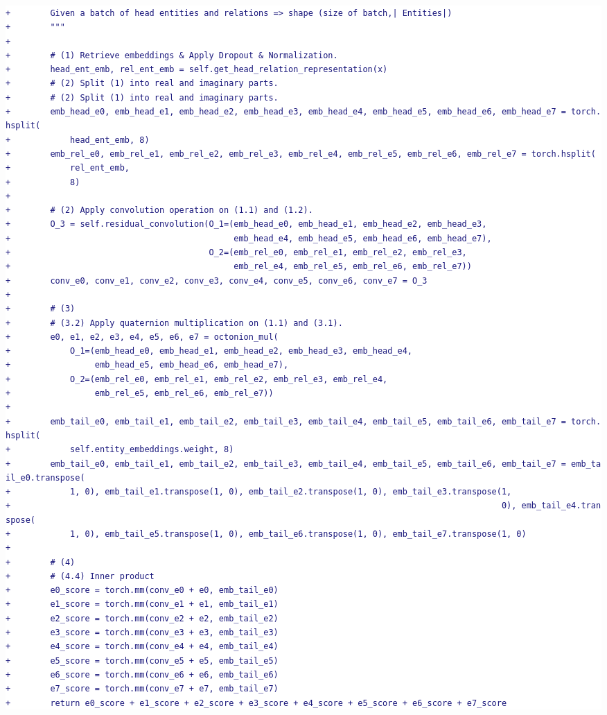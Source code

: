 ```diff
+        Given a batch of head entities and relations => shape (size of batch,| Entities|)
+        """
+
+        # (1) Retrieve embeddings & Apply Dropout & Normalization.
+        head_ent_emb, rel_ent_emb = self.get_head_relation_representation(x)
+        # (2) Split (1) into real and imaginary parts.
+        # (2) Split (1) into real and imaginary parts.
+        emb_head_e0, emb_head_e1, emb_head_e2, emb_head_e3, emb_head_e4, emb_head_e5, emb_head_e6, emb_head_e7 = torch.hsplit(
+            head_ent_emb, 8)
+        emb_rel_e0, emb_rel_e1, emb_rel_e2, emb_rel_e3, emb_rel_e4, emb_rel_e5, emb_rel_e6, emb_rel_e7 = torch.hsplit(
+            rel_ent_emb,
+            8)
+
+        # (2) Apply convolution operation on (1.1) and (1.2).
+        O_3 = self.residual_convolution(O_1=(emb_head_e0, emb_head_e1, emb_head_e2, emb_head_e3,
+                                             emb_head_e4, emb_head_e5, emb_head_e6, emb_head_e7),
+                                        O_2=(emb_rel_e0, emb_rel_e1, emb_rel_e2, emb_rel_e3,
+                                             emb_rel_e4, emb_rel_e5, emb_rel_e6, emb_rel_e7))
+        conv_e0, conv_e1, conv_e2, conv_e3, conv_e4, conv_e5, conv_e6, conv_e7 = O_3
+
+        # (3)
+        # (3.2) Apply quaternion multiplication on (1.1) and (3.1).
+        e0, e1, e2, e3, e4, e5, e6, e7 = octonion_mul(
+            O_1=(emb_head_e0, emb_head_e1, emb_head_e2, emb_head_e3, emb_head_e4,
+                 emb_head_e5, emb_head_e6, emb_head_e7),
+            O_2=(emb_rel_e0, emb_rel_e1, emb_rel_e2, emb_rel_e3, emb_rel_e4,
+                 emb_rel_e5, emb_rel_e6, emb_rel_e7))
+
+        emb_tail_e0, emb_tail_e1, emb_tail_e2, emb_tail_e3, emb_tail_e4, emb_tail_e5, emb_tail_e6, emb_tail_e7 = torch.hsplit(
+            self.entity_embeddings.weight, 8)
+        emb_tail_e0, emb_tail_e1, emb_tail_e2, emb_tail_e3, emb_tail_e4, emb_tail_e5, emb_tail_e6, emb_tail_e7 = emb_tail_e0.transpose(
+            1, 0), emb_tail_e1.transpose(1, 0), emb_tail_e2.transpose(1, 0), emb_tail_e3.transpose(1,
+                                                                                                   0), emb_tail_e4.transpose(
+            1, 0), emb_tail_e5.transpose(1, 0), emb_tail_e6.transpose(1, 0), emb_tail_e7.transpose(1, 0)
+
+        # (4)
+        # (4.4) Inner product
+        e0_score = torch.mm(conv_e0 + e0, emb_tail_e0)
+        e1_score = torch.mm(conv_e1 + e1, emb_tail_e1)
+        e2_score = torch.mm(conv_e2 + e2, emb_tail_e2)
+        e3_score = torch.mm(conv_e3 + e3, emb_tail_e3)
+        e4_score = torch.mm(conv_e4 + e4, emb_tail_e4)
+        e5_score = torch.mm(conv_e5 + e5, emb_tail_e5)
+        e6_score = torch.mm(conv_e6 + e6, emb_tail_e6)
+        e7_score = torch.mm(conv_e7 + e7, emb_tail_e7)
+        return e0_score + e1_score + e2_score + e3_score + e4_score + e5_score + e6_score + e7_score
```
